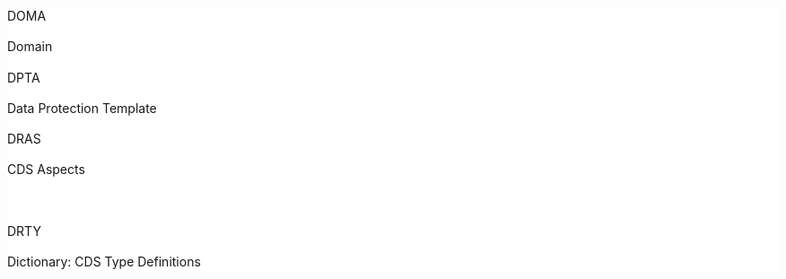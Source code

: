 DOMA

</td>
<td valign="top">

Domain

</td>
<td valign="top">



</td>
</tr>
<tr>
<td valign="top">

DPTA

</td>
<td valign="top">

Data Protection Template

</td>
<td valign="top">



</td>
</tr>
<tr>
<td valign="top">

DRAS

</td>
<td valign="top">

CDS Aspects

</td>
<td valign="top">

 

</td>
</tr>
<tr>
<td valign="top">

DRTY

</td>
<td valign="top">

Dictionary: CDS Type Definitions

</td>
<td valign="top">


